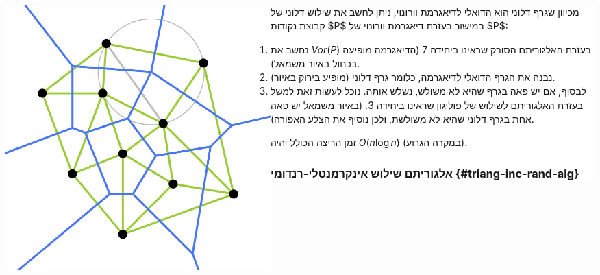 <img src="images/9/del-vor-alg.jpg" align="left" width="45%"/> 
מכיוון שגרף דלוני הוא הדואלי לדיאגרמת וורונוי, ניתן לחשב את שילוש דלוני של קבוצת נקודות $P$ במישור בעזרת דיאגרמת וורונוי של $P$:

1.  נחשב את $Vor(P)$ בעזרת האלגוריתם הסורק שראינו ביחידה 7 (הדיאגרמה מופיעה בכחול באיור משמאל).
2.  נבנה את הגרף הדואלי לדיאגרמה, כלומר גרף דלוני (מופיע בירוק באיור).
3.  לבסוף, אם יש פאה בגרף שהיא לא משולש, נשלש אותה. נוכל לעשות זאת למשל בעזרת האלגוריתם לשילוש של פוליגון שראינו ביחידה 3. (באיור משמאל יש פאה אחת בגרף דלוני שהיא לא משולשת, ולכן נוסיף את הצלע האפורה).

זמן הריצה הכולל יהיה $O(n\log n)$ (במקרה הגרוע).

### אלגוריתם שילוש אינקרמנטלי-רנדומי {#triang-inc-rand-alg}
